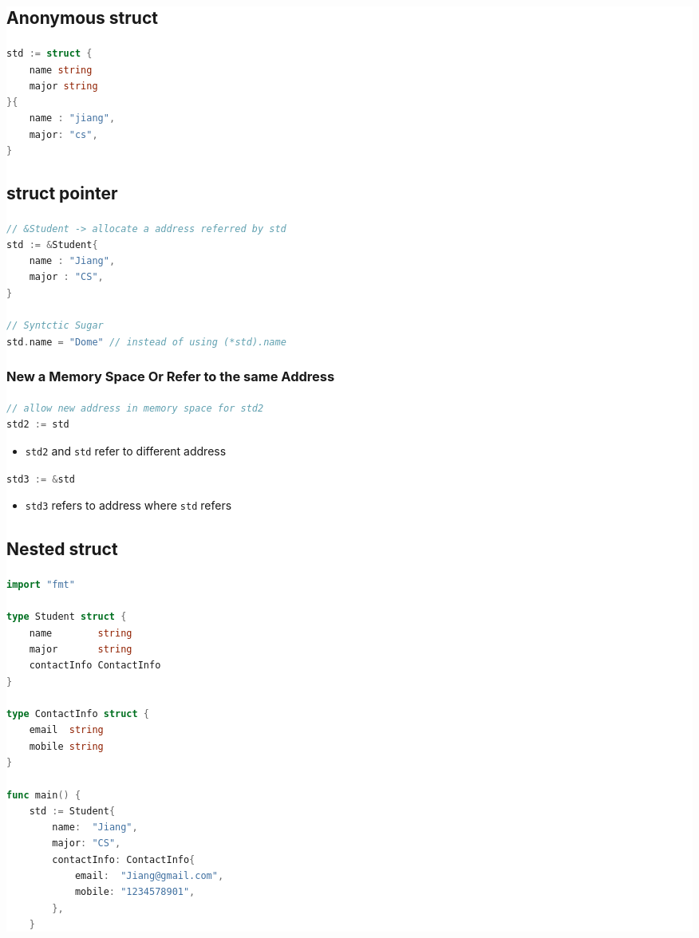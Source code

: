 

## Anonymous struct

```go 
std := struct {
    name string
    major string
}{
    name : "jiang",
    major: "cs",
}
```


## struct pointer

```go 
// &Student -> allocate a address referred by std
std := &Student{ 
    name : "Jiang",
    major : "CS",
}

// Syntctic Sugar
std.name = "Dome" // instead of using (*std).name
```

### New a Memory Space Or Refer to the same Address
```go 
// allow new address in memory space for std2 
std2 := std
```
- `std2` and `std` refer to different address

```go 
std3 := &std
```
- `std3` refers to address where `std` refers 



## Nested struct

```go 
import "fmt"

type Student struct {
	name        string
	major       string
	contactInfo ContactInfo
}

type ContactInfo struct {
	email  string
	mobile string
}

func main() {
	std := Student{
		name:  "Jiang",
		major: "CS",
		contactInfo: ContactInfo{
			email:  "Jiang@gmail.com",
			mobile: "1234578901",
		},
	}
```